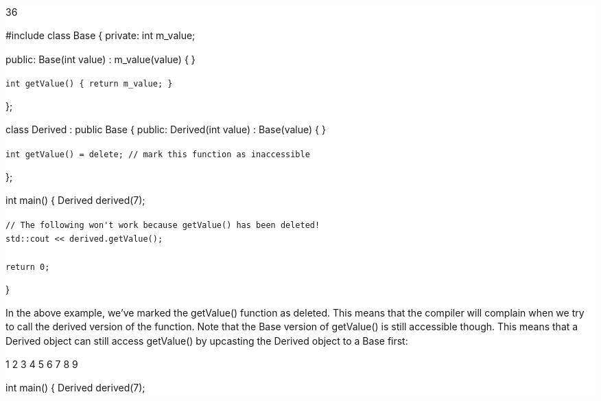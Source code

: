 36

#include <iostream>
class Base
{
private:
	int m_value;

public:
	Base(int value)
		: m_value(value)
	{
	}

	int getValue() { return m_value; }
};

class Derived : public Base
{
public:
	Derived(int value)
		: Base(value)
	{
	}


	int getValue() = delete; // mark this function as inaccessible
};

int main()
{
	Derived derived(7);

	// The following won't work because getValue() has been deleted!
	std::cout << derived.getValue();

	return 0;
}

In the above example, we’ve marked the getValue() function as deleted. This means that the compiler will complain when we try to call the derived version of the function. Note that the Base version of getValue() is still accessible though. This means that a Derived object can still access getValue() by upcasting the Derived object to a Base first:

1
2
3
4
5
6
7
8
9

int main()
{
	Derived derived(7);
